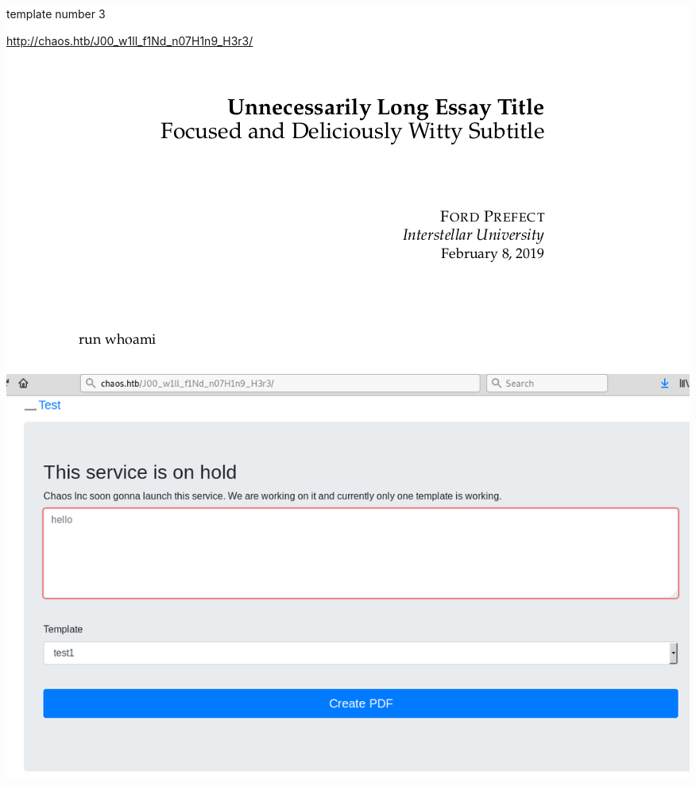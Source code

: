 template number 3 

http://chaos.htb/J00_w1ll_f1Nd_n07H1n9_H3r3/

![temp3](temp3.PNG)

![final-webpage](final-webpage.PNG)
